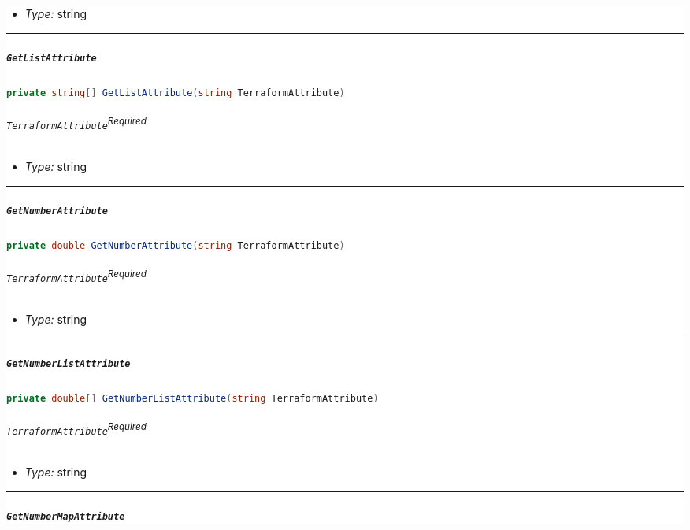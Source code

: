 - *Type:* string

---

##### `GetListAttribute` <a name="GetListAttribute" id="@cdktf/provider-azurerm.monitorScheduledQueryRulesAlert.MonitorScheduledQueryRulesAlert.getListAttribute"></a>

```csharp
private string[] GetListAttribute(string TerraformAttribute)
```

###### `TerraformAttribute`<sup>Required</sup> <a name="TerraformAttribute" id="@cdktf/provider-azurerm.monitorScheduledQueryRulesAlert.MonitorScheduledQueryRulesAlert.getListAttribute.parameter.terraformAttribute"></a>

- *Type:* string

---

##### `GetNumberAttribute` <a name="GetNumberAttribute" id="@cdktf/provider-azurerm.monitorScheduledQueryRulesAlert.MonitorScheduledQueryRulesAlert.getNumberAttribute"></a>

```csharp
private double GetNumberAttribute(string TerraformAttribute)
```

###### `TerraformAttribute`<sup>Required</sup> <a name="TerraformAttribute" id="@cdktf/provider-azurerm.monitorScheduledQueryRulesAlert.MonitorScheduledQueryRulesAlert.getNumberAttribute.parameter.terraformAttribute"></a>

- *Type:* string

---

##### `GetNumberListAttribute` <a name="GetNumberListAttribute" id="@cdktf/provider-azurerm.monitorScheduledQueryRulesAlert.MonitorScheduledQueryRulesAlert.getNumberListAttribute"></a>

```csharp
private double[] GetNumberListAttribute(string TerraformAttribute)
```

###### `TerraformAttribute`<sup>Required</sup> <a name="TerraformAttribute" id="@cdktf/provider-azurerm.monitorScheduledQueryRulesAlert.MonitorScheduledQueryRulesAlert.getNumberListAttribute.parameter.terraformAttribute"></a>

- *Type:* string

---

##### `GetNumberMapAttribute` <a name="GetNumberMapAttribute" id="@cdktf/provider-azurerm.monitorScheduledQueryRulesAlert.MonitorScheduledQueryRulesAlert.getNumberMapAttribute"></a>
